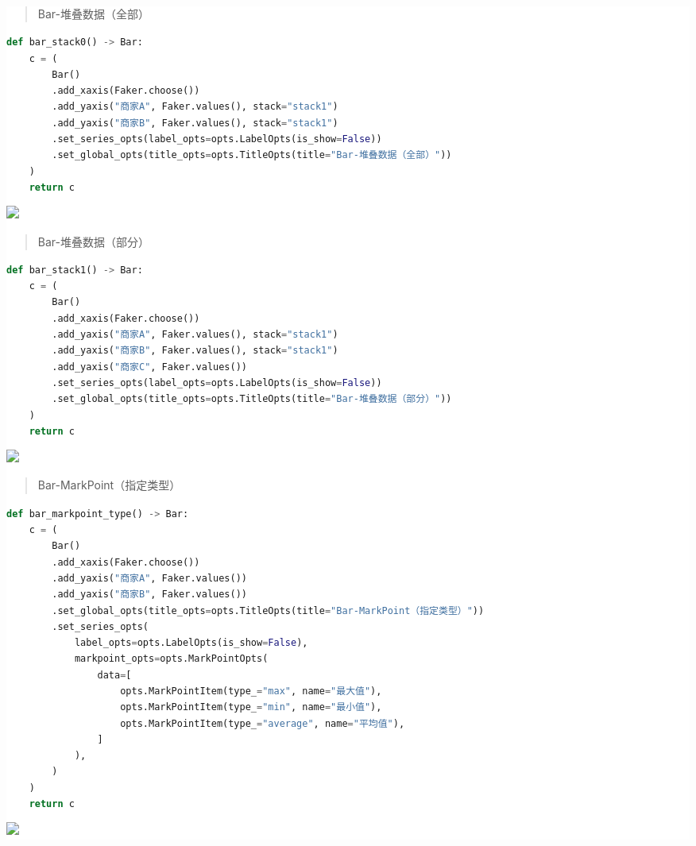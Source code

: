 > Bar-堆叠数据（全部）

```python
def bar_stack0() -> Bar:
    c = (
        Bar()
        .add_xaxis(Faker.choose())
        .add_yaxis("商家A", Faker.values(), stack="stack1")
        .add_yaxis("商家B", Faker.values(), stack="stack1")
        .set_series_opts(label_opts=opts.LabelOpts(is_show=False))
        .set_global_opts(title_opts=opts.TitleOpts(title="Bar-堆叠数据（全部）"))
    )
    return c
```
![](https://user-images.githubusercontent.com/19553554/55603135-bdf4df80-579b-11e9-9040-54931e22a22a.png)

> Bar-堆叠数据（部分）

```python
def bar_stack1() -> Bar:
    c = (
        Bar()
        .add_xaxis(Faker.choose())
        .add_yaxis("商家A", Faker.values(), stack="stack1")
        .add_yaxis("商家B", Faker.values(), stack="stack1")
        .add_yaxis("商家C", Faker.values())
        .set_series_opts(label_opts=opts.LabelOpts(is_show=False))
        .set_global_opts(title_opts=opts.TitleOpts(title="Bar-堆叠数据（部分）"))
    )
    return c
```
![](https://user-images.githubusercontent.com/19553554/55603139-c3522a00-579b-11e9-8e2d-1c725320ab74.png)

> Bar-MarkPoint（指定类型）

```python
def bar_markpoint_type() -> Bar:
    c = (
        Bar()
        .add_xaxis(Faker.choose())
        .add_yaxis("商家A", Faker.values())
        .add_yaxis("商家B", Faker.values())
        .set_global_opts(title_opts=opts.TitleOpts(title="Bar-MarkPoint（指定类型）"))
        .set_series_opts(
            label_opts=opts.LabelOpts(is_show=False),
            markpoint_opts=opts.MarkPointOpts(
                data=[
                    opts.MarkPointItem(type_="max", name="最大值"),
                    opts.MarkPointItem(type_="min", name="最小值"),
                    opts.MarkPointItem(type_="average", name="平均值"),
                ]
            ),
        )
    )
    return c
```
![](https://user-images.githubusercontent.com/19553554/55603167-f0064180-579b-11e9-87ef-b6afb775612b.png)
